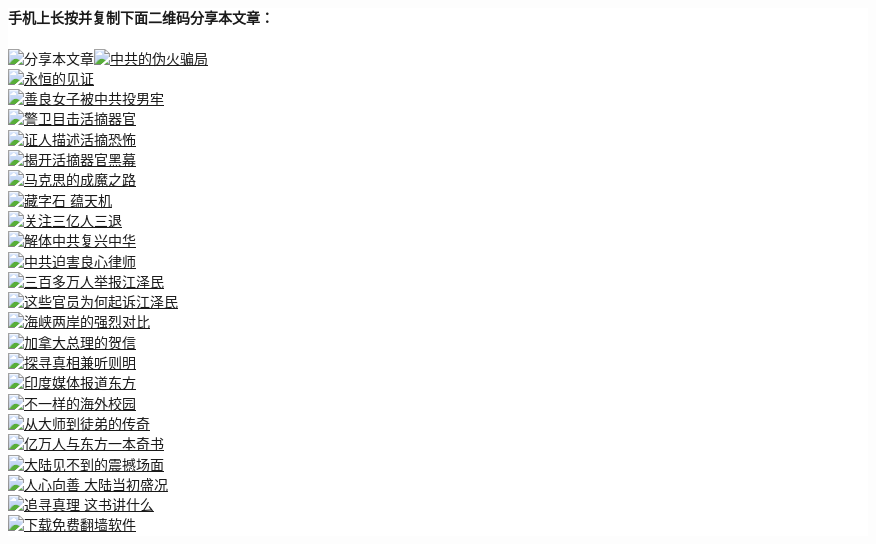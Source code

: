<strong>手机上长按并复制下面二维码分享本文章：</strong><br><br><img src="https://quickchart.io/qr?size=256&text=https://github.com/1992513/djy/blob/master/gb/23/8/7/n14049144.md%231" title="分享本文章"></td><td VALIGN=TOP><a href="https://github.com/1992513/djy/blob/master/gb/16/1/21/n4622075.md?dfh#1" target="_blank"><img src="https://raw.githubusercontent.com/1992513/djy/master/gb/300/wei-f1.jpg" title="中共的伪火骗局"  alt="中共的伪火骗局"></a><br><a href="https://github.com/1992513/www/blob/master/README.md?dfh#9" target="_blank"><img src="https://raw.githubusercontent.com/1992513/djy/master/gb/300/yong-h.jpg" title="永恒的见证"  alt="永恒的见证"></a><br><a href="https://github.com/1992513/djy/blob/master/gb/13/9/29/n3974789.md?dfh#1" target="_blank"><img src="https://raw.githubusercontent.com/1992513/djy/master/gb/300/shang-lnz.jpg" title="善良女子被中共投男牢"  alt="善良女子被中共投男牢"></a><br><a href="https://github.com/1992513/djy/blob/master/gb/16/3/16/n4663449.md?dfh#1" target="_blank"><img src="https://raw.githubusercontent.com/1992513/djy/master/gb/300/huo-z3.jpg" title="警卫目击活摘器官"  alt="警卫目击活摘器官"></a><br><a href="https://github.com/1992513/djy/blob/master/gb/16/8/7/n8177641.md?dfh#1" target="_blank"><img src="https://raw.githubusercontent.com/1992513/djy/master/gb/300/huo-z4.jpg" title="证人描述活摘恐怖"  alt="证人描述活摘恐怖"></a><br><a href="https://github.com/1992513/djy/blob/master/gb/10/4/19/n2881569.md?dfh#1" target="_blank"><img src="https://raw.githubusercontent.com/1992513/djy/master/gb/300/huo-z1.jpg" title="揭开活摘器官黑幕"  alt="揭开活摘器官黑幕"></a><br><a href="https://github.com/1992513/djy/blob/master/gb/10/11/7/n3077476.md?dfh#1" target="_blank"><img src="https://raw.githubusercontent.com/1992513/djy/master/gb/300/ma-ks.jpg" title="马克思的成魔之路"  alt="马克思的成魔之路"></a><br><a href="https://github.com/1992513/djy/blob/master/gb/14/6/9/n4173977.md?dfh#1" target="_blank"><img src="https://raw.githubusercontent.com/1992513/djy/master/gb/300/chang-zs.jpg" title="藏字石 蕴天机"  alt="藏字石 蕴天机"></a><br><a href="https://github.com/1992513/djy/blob/master/gb/18/5/10/n10381511.md?dfh#1" target="_blank"><img src="https://raw.githubusercontent.com/1992513/djy/master/gb/300/st1.jpg" title="关注三亿人三退"  alt="关注三亿人三退"></a><br><a href="https://github.com/1992513/djy/blob/master/gb/18/3/21/n10237682.md?dfh#1" target="_blank"><img src="https://raw.githubusercontent.com/1992513/djy/master/gb/300/jie-t.jpg" title="解体中共复兴中华"  alt="解体中共复兴中华"></a><br><a href="https://github.com/1992513/djy/blob/master/gb/9/2/9/n2422991.md?dfh#1" target="_blank"><img src="https://raw.githubusercontent.com/1992513/djy/master/gb/300/gao-zs.jpg" title="中共迫害良心律师"  alt="中共迫害良心律师"></a><br><a href="https://github.com/1992513/djy/blob/master/gb/18/12/9/n10900044.md?dfh#1" target="_blank"><img src="https://raw.githubusercontent.com/1992513/djy/master/gb/300/sj1.jpg" title="三百多万人举报江泽民"  alt="三百多万人举报江泽民"></a><br><a href="https://github.com/1992513/djy/blob/master/gb/18/8/28/n10672014.md?dfh#1" target="_blank"><img src="https://raw.githubusercontent.com/1992513/djy/master/gb/300/sj2.jpg" title="这些官员为何起诉江泽民"  alt="这些官员为何起诉江泽民"></a><br><a href="https://github.com/1992513/djy/blob/master/gb/8/12/18/n2367165.md?dfh#1" target="_blank"><img src="https://raw.githubusercontent.com/1992513/djy/master/gb/300/liangan.jpg" title="海峡两岸的强烈对比"  alt="海峡两岸的强烈对比"></a><br><a href="https://github.com/1992513/djy/blob/master/gb/15/12/10/n4593139.md?dfh#1" target="_blank"><img src="https://raw.githubusercontent.com/1992513/djy/master/gb/300/jia-ndzl.jpg" title="加拿大总理的贺信"  alt="加拿大总理的贺信"></a><br><a href="https://github.com/1992513/djy/blob/master/gb/11/6/17/n3289382.md?dfh#1" target="_blank"><img src="https://raw.githubusercontent.com/1992513/djy/master/gb/300/xiao-wd.jpg" title="探寻真相兼听则明"  alt="探寻真相兼听则明"></a><br><a href="https://github.com/1992513/djy/blob/master/gb/18/10/27/n10812623.md?dfh#1" target="_blank"><img src="https://raw.githubusercontent.com/1992513/djy/master/gb/300/yindu.jpg" title="印度媒体报道东方"  alt="印度媒体报道东方"></a><br><a href="https://github.com/1992513/djy/blob/master/gb/18/6/9/n10469652.md?dfh#1" target="_blank"><img src="https://raw.githubusercontent.com/1992513/djy/master/gb/300/xie-j.jpg" title="不一样的海外校园"  alt="不一样的海外校园"></a><br><a href="https://github.com/1992513/djy/blob/master/gb/7/4/5/n1669415.md?dfh#1" target="_blank"><img src="https://raw.githubusercontent.com/1992513/djy/master/gb/300/li-up.jpg" title="从大师到徒弟的传奇"  alt="从大师到徒弟的传奇"></a><br><a href="https://github.com/1992513/djy/blob/master/gb/17/5/26/n9191512.md?dfh#1" target="_blank"><img src="https://raw.githubusercontent.com/1992513/djy/master/gb/300/zfl2.jpg" title="亿万人与东方一本奇书"  alt="亿万人与东方一本奇书"></a><br><a href="https://github.com/1992513/djy/blob/master/gb/13/11/27/n4020290.md?dfh#1" target="_blank"><img src="https://raw.githubusercontent.com/1992513/djy/master/gb/300/zhen-h.jpg" title="大陆见不到的震撼场面"  alt="大陆见不到的震撼场面"></a><br><a href="https://github.com/1992513/djy/blob/master/gb/15/7/17/n4482910.md?dfh#1" target="_blank"><img src="https://raw.githubusercontent.com/1992513/djy/master/gb/300/dalu-sk.jpg" title="人心向善 大陆当初盛况"  alt="人心向善 大陆当初盛况"></a><br><a href="https://github.com/1992513/djy/blob/master/gb/19/1/5/n10955468.md?dfh#1" target="_blank"><img src="https://raw.githubusercontent.com/1992513/djy/master/gb/300/zfl1.jpg" title="追寻真理 这书讲什么"  alt="追寻真理 这书讲什么"></a><br><a href="https://github.com/1992513/www/blob/master/README.md?dfh#1" target="_blank"><img src="https://raw.githubusercontent.com/1992513/djy/master/gb/300/fq1.jpg" title="下载免费翻墙软件"  alt="下载免费翻墙软件"></a><br></td></tr></table>
